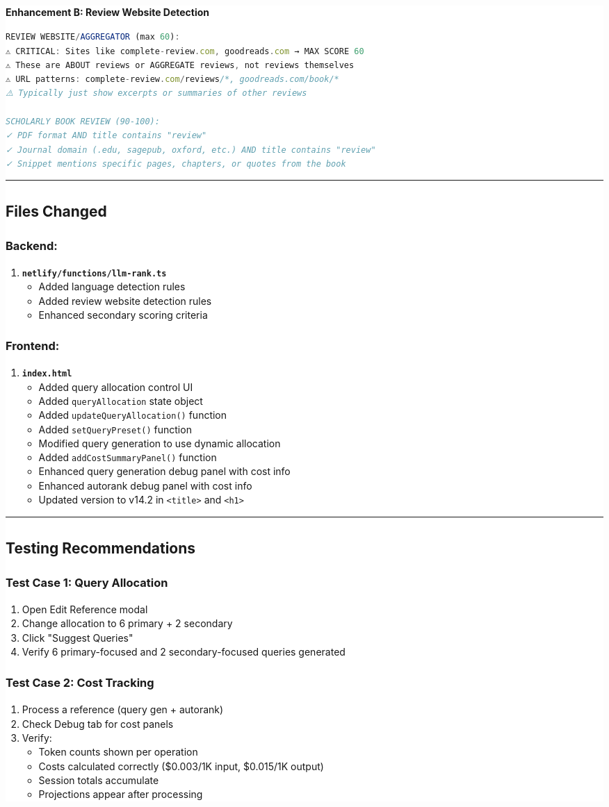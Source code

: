 **Enhancement B: Review Website Detection**
```typescript
REVIEW WEBSITE/AGGREGATOR (max 60):
⚠️ CRITICAL: Sites like complete-review.com, goodreads.com → MAX SCORE 60
⚠️ These are ABOUT reviews or AGGREGATE reviews, not reviews themselves
⚠️ URL patterns: complete-review.com/reviews/*, goodreads.com/book/*
⚠️ Typically just show excerpts or summaries of other reviews

SCHOLARLY BOOK REVIEW (90-100):
✓ PDF format AND title contains "review"
✓ Journal domain (.edu, sagepub, oxford, etc.) AND title contains "review"
✓ Snippet mentions specific pages, chapters, or quotes from the book
```

---

## Files Changed

### Backend:
1. **`netlify/functions/llm-rank.ts`**
   - Added language detection rules
   - Added review website detection rules
   - Enhanced secondary scoring criteria

### Frontend:
1. **`index.html`**
   - Added query allocation control UI
   - Added `queryAllocation` state object
   - Added `updateQueryAllocation()` function
   - Added `setQueryPreset()` function
   - Modified query generation to use dynamic allocation
   - Added `addCostSummaryPanel()` function
   - Enhanced query generation debug panel with cost info
   - Enhanced autorank debug panel with cost info
   - Updated version to v14.2 in `<title>` and `<h1>`

---

## Testing Recommendations

### Test Case 1: Query Allocation
1. Open Edit Reference modal
2. Change allocation to 6 primary + 2 secondary
3. Click "Suggest Queries"
4. Verify 6 primary-focused and 2 secondary-focused queries generated

### Test Case 2: Cost Tracking
1. Process a reference (query gen + autorank)
2. Check Debug tab for cost panels
3. Verify:
   - Token counts shown per operation
   - Costs calculated correctly ($0.003/1K input, $0.015/1K output)
   - Session totals accumulate
   - Projections appear after processing
